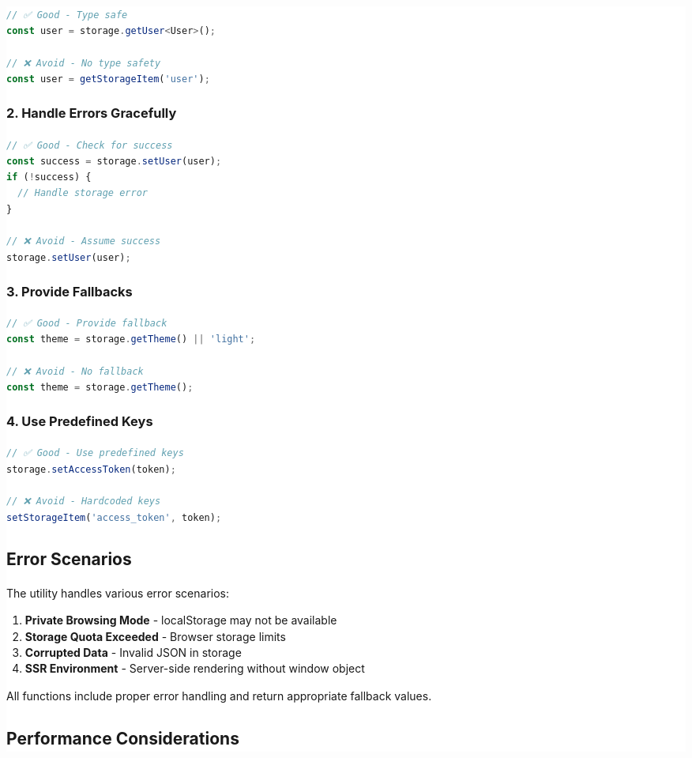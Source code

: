 ```typescript
// ✅ Good - Type safe
const user = storage.getUser<User>();

// ❌ Avoid - No type safety
const user = getStorageItem('user');
```

### 2. Handle Errors Gracefully

```typescript
// ✅ Good - Check for success
const success = storage.setUser(user);
if (!success) {
  // Handle storage error
}

// ❌ Avoid - Assume success
storage.setUser(user);
```

### 3. Provide Fallbacks

```typescript
// ✅ Good - Provide fallback
const theme = storage.getTheme() || 'light';

// ❌ Avoid - No fallback
const theme = storage.getTheme();
```

### 4. Use Predefined Keys

```typescript
// ✅ Good - Use predefined keys
storage.setAccessToken(token);

// ❌ Avoid - Hardcoded keys
setStorageItem('access_token', token);
```

## Error Scenarios

The utility handles various error scenarios:

1. **Private Browsing Mode** - localStorage may not be available
2. **Storage Quota Exceeded** - Browser storage limits
3. **Corrupted Data** - Invalid JSON in storage
4. **SSR Environment** - Server-side rendering without window object

All functions include proper error handling and return appropriate fallback values.

## Performance Considerations
